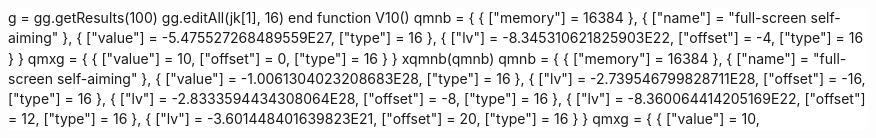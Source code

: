 g = gg.getResults(100)
gg.editAll(jk[1], 16)
end
function V10()
  qmnb = {
    {
      ["memory"] = 16384
    },
    {
      ["name"] = "full-screen self-aiming"
    },
    {
      ["value"] = -5.475527268489559E27,
      ["type"] = 16
    },
    {
      ["lv"] = -8.345310621825903E22,
      ["offset"] = -4,
      ["type"] = 16
    }
  }
  qmxg = {
    {
      ["value"] = 10,
      ["offset"] = 0,
      ["type"] = 16
    }
  }
  xqmnb(qmnb)
  qmnb = {
    {
      ["memory"] = 16384
    },
    {
      ["name"] = "full-screen self-aiming"
    },
    {
      ["value"] = -1.0061304023208683E28,
      ["type"] = 16
    },
    {
      ["lv"] = -2.739546799828711E28,
      ["offset"] = -16,
      ["type"] = 16
    },
    {
      ["lv"] = -2.8333594434308064E28,
      ["offset"] = -8,
      ["type"] = 16
    },
    {
      ["lv"] = -8.360064414205169E22,
      ["offset"] = 12,
      ["type"] = 16
    },
    {
      ["lv"] = -3.601448401639823E21,
      ["offset"] = 20,
      ["type"] = 16
    }
  }
  qmxg = {
    {
      ["value"] = 10,